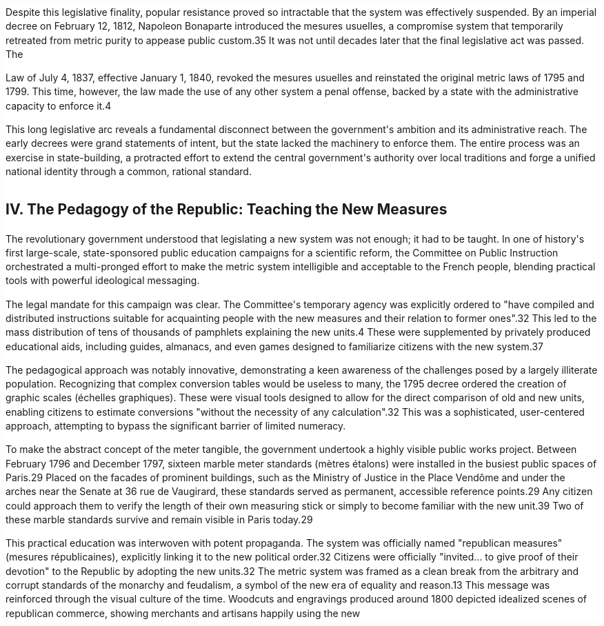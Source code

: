Despite this legislative finality, popular resistance proved so intractable that the system was effectively suspended. By an imperial decree on February 12, 1812, Napoleon Bonaparte introduced the mesures usuelles, a compromise system that temporarily retreated from metric purity to appease public custom.35 It was not until decades later that the final legislative act was passed. The

Law of July 4, 1837, effective January 1, 1840, revoked the mesures usuelles and reinstated the original metric laws of 1795 and 1799. This time, however, the law made the use of any other system a penal offense, backed by a state with the administrative capacity to enforce it.4

This long legislative arc reveals a fundamental disconnect between the government's ambition and its administrative reach. The early decrees were grand statements of intent, but the state lacked the machinery to enforce them. The entire process was an exercise in state-building, a protracted effort to extend the central government's authority over local traditions and forge a unified national identity through a common, rational standard.

  

## IV. The Pedagogy of the Republic: Teaching the New Measures

  

The revolutionary government understood that legislating a new system was not enough; it had to be taught. In one of history's first large-scale, state-sponsored public education campaigns for a scientific reform, the Committee on Public Instruction orchestrated a multi-pronged effort to make the metric system intelligible and acceptable to the French people, blending practical tools with powerful ideological messaging.

The legal mandate for this campaign was clear. The Committee's temporary agency was explicitly ordered to "have compiled and distributed instructions suitable for acquainting people with the new measures and their relation to former ones".32 This led to the mass distribution of tens of thousands of pamphlets explaining the new units.4 These were supplemented by privately produced educational aids, including guides, almanacs, and even games designed to familiarize citizens with the new system.37

The pedagogical approach was notably innovative, demonstrating a keen awareness of the challenges posed by a largely illiterate population. Recognizing that complex conversion tables would be useless to many, the 1795 decree ordered the creation of graphic scales (échelles graphiques). These were visual tools designed to allow for the direct comparison of old and new units, enabling citizens to estimate conversions "without the necessity of any calculation".32 This was a sophisticated, user-centered approach, attempting to bypass the significant barrier of limited numeracy.

To make the abstract concept of the meter tangible, the government undertook a highly visible public works project. Between February 1796 and December 1797, sixteen marble meter standards (mètres étalons) were installed in the busiest public spaces of Paris.29 Placed on the facades of prominent buildings, such as the Ministry of Justice in the Place Vendôme and under the arches near the Senate at 36 rue de Vaugirard, these standards served as permanent, accessible reference points.29 Any citizen could approach them to verify the length of their own measuring stick or simply to become familiar with the new unit.39 Two of these marble standards survive and remain visible in Paris today.29

This practical education was interwoven with potent propaganda. The system was officially named "republican measures" (mesures républicaines), explicitly linking it to the new political order.32 Citizens were officially "invited... to give proof of their devotion" to the Republic by adopting the new units.32 The metric system was framed as a clean break from the arbitrary and corrupt standards of the monarchy and feudalism, a symbol of the new era of equality and reason.13 This message was reinforced through the visual culture of the time. Woodcuts and engravings produced around 1800 depicted idealized scenes of republican commerce, showing merchants and artisans happily using the new
